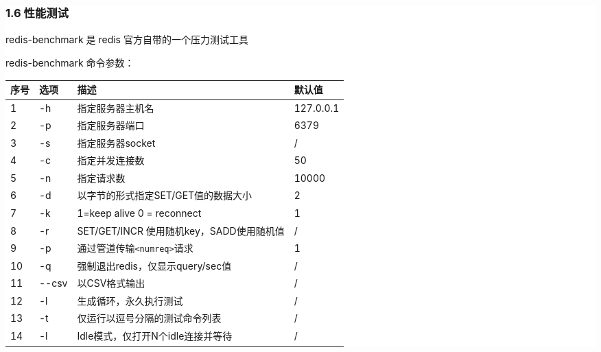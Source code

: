 





### 1.6 性能测试  

redis-benchmark 是 redis 官方自带的一个压力测试工具

redis-benchmark 命令参数：

| 序号 | 选项  | 描述                                     | 默认值    |
| ---- | :---- | :--------------------------------------- | :-------- |
| 1    | -h    | 指定服务器主机名                         | 127.0.0.1 |
| 2    | -p    | 指定服务器端口                           | 6379      |
| 3    | -s    | 指定服务器socket                         | /         |
| 4    | -c    | 指定并发连接数                           | 50        |
| 5    | -n    | 指定请求数                               | 10000     |
| 6    | -d    | 以字节的形式指定SET/GET值的数据大小      | 2         |
| 7    | -k    | 1=keep alive 0 = reconnect               | 1         |
| 8    | -r    | SET/GET/INCR 使用随机key，SADD使用随机值 | /         |
| 9    | -p    | 通过管道传输`<numreq>`请求               | 1         |
| 10   | -q    | 强制退出redis，仅显示query/sec值         | /         |
| 11   | --csv | 以CSV格式输出                            | /         |
| 12   | -l    | 生成循环，永久执行测试                   | /         |
| 13   | -t    | 仅运行以逗号分隔的测试命令列表           | /         |
| 14   | -l    | Idle模式，仅打开N个idle连接并等待        | /         |




